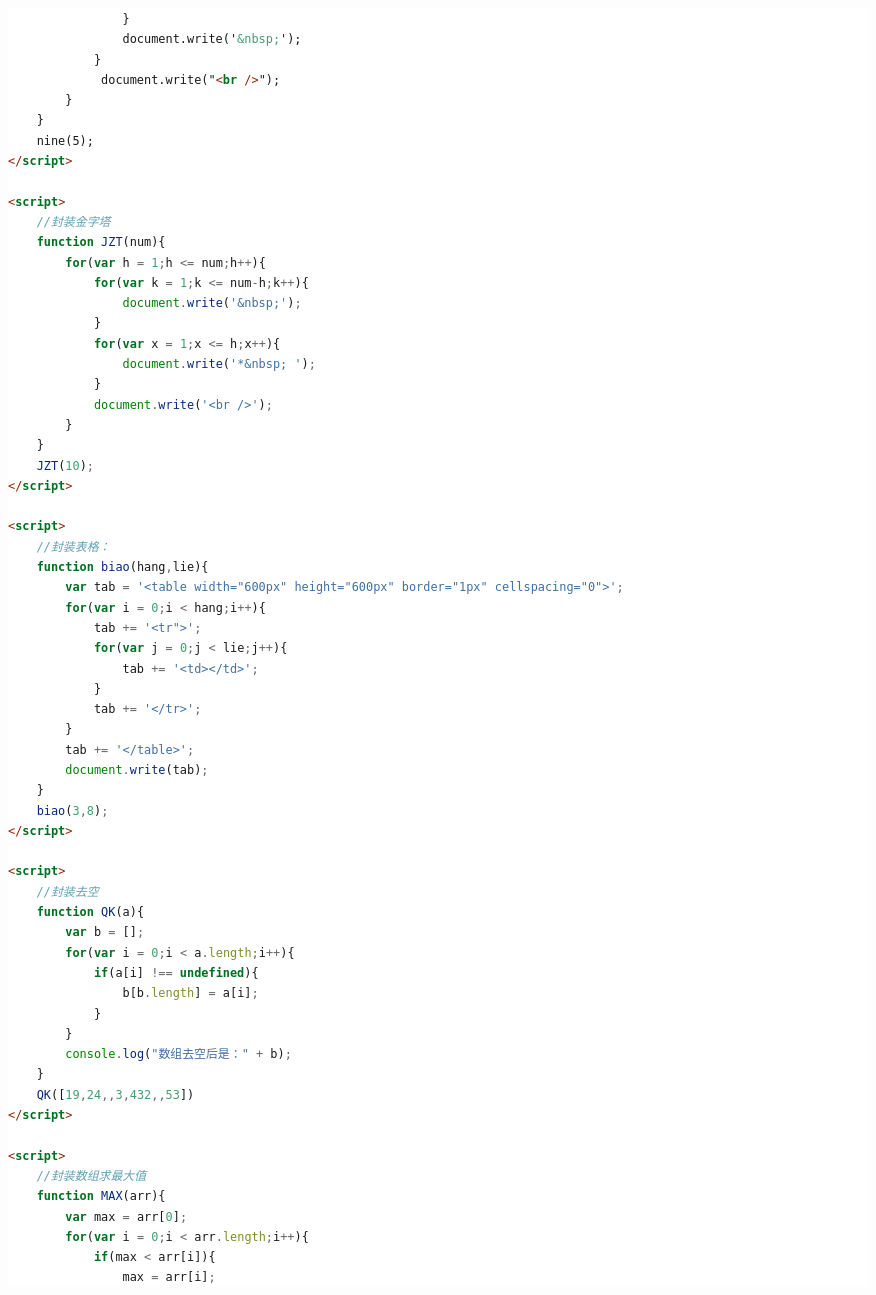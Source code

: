 ~~~html
           		}
          	  	document.write('&nbsp;'); 
       	 	}
       		 document.write("<br />");
    	}
	}
	nine(5);
</script>

<script>
	//封装金字塔
	function JZT(num){
		for(var h = 1;h <= num;h++){
    		for(var k = 1;k <= num-h;k++){
        		document.write('&nbsp;');
    		}
    		for(var x = 1;x <= h;x++){
    			document.write('*&nbsp; ');
    		}
    		document.write('<br />');
    	}
	}
	JZT(10);
</script>

<script>
	//封装表格：
	function biao(hang,lie){
		var tab = '<table width="600px" height="600px" border="1px" cellspacing="0">';
		for(var i = 0;i < hang;i++){
			tab += '<tr">';
			for(var j = 0;j < lie;j++){
				tab += '<td></td>';
			}
			tab += '</tr>';
		}
		tab += '</table>';
		document.write(tab);
	}
	biao(3,8);
</script>

<script>
	//封装去空
	function QK(a){
    	var b = [];
    	for(var i = 0;i < a.length;i++){
    		if(a[i] !== undefined){
    			b[b.length] = a[i];
    		}
    	}
    	console.log("数组去空后是：" + b);
	}
	QK([19,24,,3,432,,53])
</script>

<script>
	//封装数组求最大值
	function MAX(arr){
    	var max = arr[0];
    	for(var i = 0;i < arr.length;i++){
    		if(max < arr[i]){
    			max = arr[i];
~~~